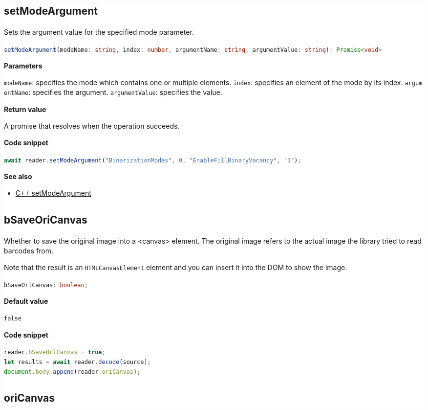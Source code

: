 

## setModeArgument

Sets the argument value for the specified mode parameter.

```typescript
setModeArgument(modeName: string, index: number, argumentName: string, argumentValue: string): Promise<void>
```

**Parameters**

`modeName`: specifies the mode which contains one or multiple elements.
`index`: specifies an element of the mode by its index.
`argumentName`: specifies the argument.
`argumentValue`: specifies the value.

**Return value**

A promise that resolves when the operation succeeds.

**Code snippet**

```js
await reader.setModeArgument("BinarizationModes", 0, "EnableFillBinaryVacancy", "1");
```

**See also**

* [C++ setModeArgument](https://www.dynamsoft.com/barcode-reader/programming/cplusplus/api-reference/cbarcodereader-methods/parameter-and-runtime-settings-basic.html?ver=latest#setmodeargument)



## bSaveOriCanvas

Whether to save the original image into a &lt;canvas&gt; element. The original image refers to the actual image the library tried to read barcodes from.

Note that the result is an `HTMLCanvasElement` element and you can insert it into the DOM to show the image.

```typescript
bSaveOriCanvas: boolean;
```

**Default value**

`false`

**Code snippet**

```js
reader.bSaveOriCanvas = true;
let results = await reader.decode(source);
document.body.append(reader.oriCanvas);
```



## oriCanvas
